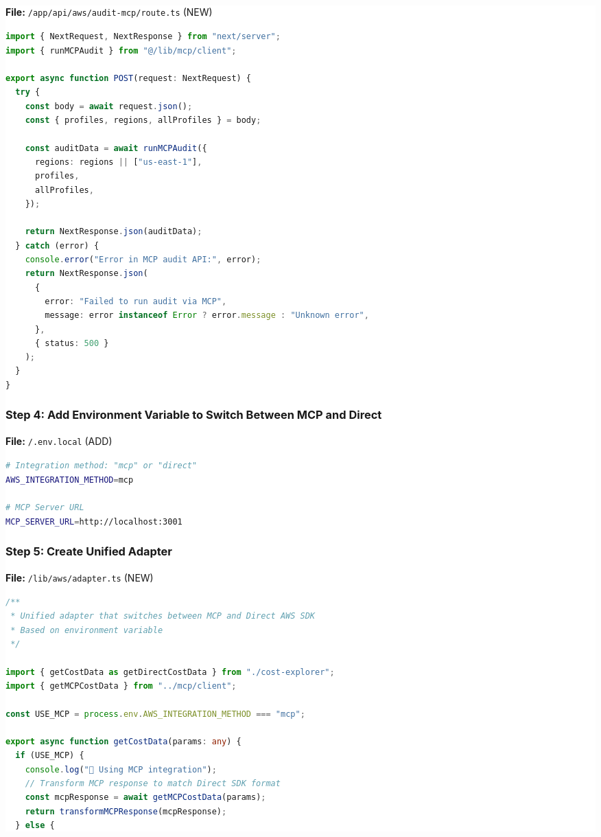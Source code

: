 **File:** `/app/api/aws/audit-mcp/route.ts` (NEW)

```typescript
import { NextRequest, NextResponse } from "next/server";
import { runMCPAudit } from "@/lib/mcp/client";

export async function POST(request: NextRequest) {
  try {
    const body = await request.json();
    const { profiles, regions, allProfiles } = body;

    const auditData = await runMCPAudit({
      regions: regions || ["us-east-1"],
      profiles,
      allProfiles,
    });

    return NextResponse.json(auditData);
  } catch (error) {
    console.error("Error in MCP audit API:", error);
    return NextResponse.json(
      {
        error: "Failed to run audit via MCP",
        message: error instanceof Error ? error.message : "Unknown error",
      },
      { status: 500 }
    );
  }
}
```

### Step 4: Add Environment Variable to Switch Between MCP and Direct

**File:** `/.env.local` (ADD)

```bash
# Integration method: "mcp" or "direct"
AWS_INTEGRATION_METHOD=mcp

# MCP Server URL
MCP_SERVER_URL=http://localhost:3001
```

### Step 5: Create Unified Adapter

**File:** `/lib/aws/adapter.ts` (NEW)

```typescript
/**
 * Unified adapter that switches between MCP and Direct AWS SDK
 * Based on environment variable
 */

import { getCostData as getDirectCostData } from "./cost-explorer";
import { getMCPCostData } from "../mcp/client";

const USE_MCP = process.env.AWS_INTEGRATION_METHOD === "mcp";

export async function getCostData(params: any) {
  if (USE_MCP) {
    console.log("🔗 Using MCP integration");
    // Transform MCP response to match Direct SDK format
    const mcpResponse = await getMCPCostData(params);
    return transformMCPResponse(mcpResponse);
  } else {
```

  [key: string]: any;